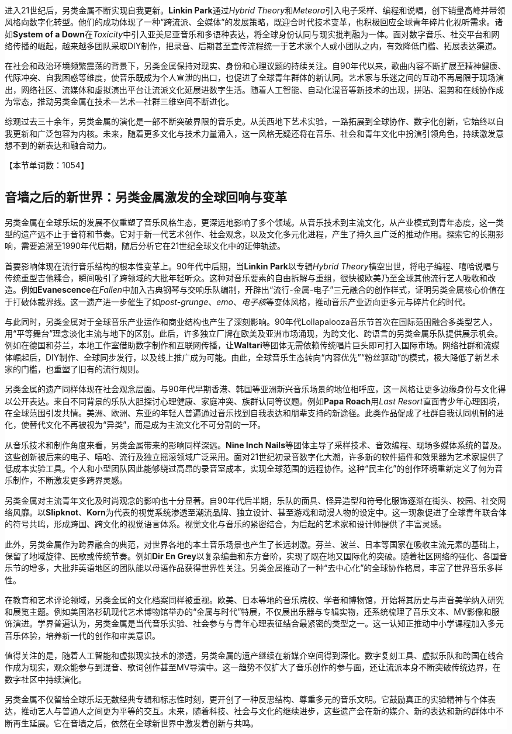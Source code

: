 进入21世纪后，另类金属不断实现自我更新。**Linkin Park**通过*Hybrid Theory*和*Meteora*引入电子采样、编程和说唱，创下销量高峰并带领风格向数字化转型。他们的成功体现了一种“跨流派、全媒体”的发展策略，既迎合时代技术变革，也积极回应全球青年碎片化视听需求。诸如**System of a Down**在*Toxicity*中引入亚美尼亚音乐和多语种表达，将全球身份认同与现实批判融为一体。面对数字音乐、社交平台和网络传播的崛起，越来越多团队采取DIY制作，把录音、后期甚至宣传流程统一于艺术家个人或小团队之内，有效降低门槛、拓展表达渠道。

在社会和政治环境频繁震荡的背景下，另类金属保持对现实、身份和心理议题的持续关注。自90年代以来，歌曲内容不断扩展至精神健康、代际冲突、自我困惑等维度，使音乐既成为个人宣泄的出口，也促进了全球青年群体的新认同。艺术家与乐迷之间的互动不再局限于现场演出，网络社区、流媒体和虚拟演出平台让流派文化延展进数字生活。随着人工智能、自动化混音等新技术的出现，拼贴、混剪和在线协作成为常态，推动另类金属在技术—艺术—社群三维空间不断进化。

综观过去三十余年，另类金属的演化是一部不断突破界限的音乐史。从美西地下艺术实验，一路拓展到全球协作、数字化创新，它始终以自我更新和广泛包容为内核。未来，随着更多文化与技术力量涌入，这一风格无疑还将在音乐、社会和青年文化中扮演引领角色，持续激发意想不到的新表达和融合动力。

【本节单词数：1054】

## 音墙之后的新世界：另类金属激发的全球回响与变革

另类金属在全球乐坛的发展不仅重塑了音乐风格生态，更深远地影响了多个领域。从音乐技术到主流文化，从产业模式到青年态度，这一类型的遗产远不止于音符和节奏。它对于新一代艺术创作、社会观念，以及文化多元化进程，产生了持久且广泛的推动作用。探索它的长期影响，需要追溯至1990年代后期，随后分析它在21世纪全球文化中的延伸轨迹。

首要影响体现在流行音乐结构的根本性变革上。90年代中后期，当**Linkin Park**以专辑*Hybrid Theory*横空出世，将电子编程、嘻哈说唱与传统重型吉他糅合，瞬间吸引了跨领域的大批年轻听众。这种对音乐要素的自由拆解与重组，很快被欧美乃至全球其他流行艺人吸收和改造。例如**Evanescence**在*Fallen*中加入古典钢琴与交响乐队编制，开辟出“流行-金属-电子”三元融合的创作样式，证明另类金属核心价值在于打破体裁界线。这一遗产进一步催生了如*post-grunge*、*emo*、*电子核*等变体风格，推动音乐产业迈向更多元与碎片化的时代。

与此同时，另类金属对于全球音乐产业运作和商业结构也产生了深刻影响。90年代Lollapalooza音乐节首次在国际范围融合多类型艺人，用“平等舞台”理念淡化主流与地下的区别。此后，许多独立厂牌在欧美及亚洲市场涌现，为跨文化、跨语言的另类金属乐队提供展示机会。例如在德国和芬兰，本地工作室借助数字制作和互联网传播，让**Waltari**等团体无需依赖传统唱片巨头即可打入国际市场。网络社群和流媒体崛起后，DIY制作、全球同步发行，以及线上推广成为可能。由此，全球音乐生态转向“内容优先”“粉丝驱动”的模式，极大降低了新艺术家的门槛，也重塑了旧有的流行规则。

另类金属的遗产同样体现在社会观念层面。与90年代早期香港、韩国等亚洲新兴音乐场景的地位相呼应，这一风格让更多边缘身份与文化得以公开表达。来自不同背景的乐队大胆探讨心理健康、家庭冲突、族群认同等议题。例如**Papa Roach**用*Last Resort*直面青少年心理困境，在全球范围引发共情。美洲、欧洲、东亚的年轻人普遍通过音乐找到自我表达和朋辈支持的新途径。此类作品促成了社群自我认同机制的进化，使替代文化不再被视为“异类”，而是成为主流文化不可分割的一环。

从音乐技术和制作角度来看，另类金属带来的影响同样深远。**Nine Inch Nails**等团体主导了采样技术、音效编程、现场多媒体系统的普及。这些创新被后来的电子、嘻哈、流行及独立摇滚领域广泛采用。面对21世纪初录音数字化大潮，许多新的软件插件和效果器为艺术家提供了低成本实验工具。个人和小型团队因此能够绕过高昂的录音室成本，实现全球范围的远程协作。这种“民主化”的创作环境重新定义了何为音乐制作，不断激发更多跨界灵感。

另类金属对主流青年文化及时尚观念的影响也十分显著。自90年代后半期，乐队的面具、怪异造型和符号化服饰逐渐在街头、校园、社交网络风靡。以**Slipknot**、**Korn**为代表的视觉系统渗透至潮流品牌、独立设计、甚至游戏和动漫人物的设定中。这一现象促进了全球青年联合体的符号共鸣，形成跨国、跨文化的视觉语言体系。视觉文化与音乐的紧密结合，为后起的艺术家和设计师提供了丰富灵感。

此外，另类金属作为跨界融合的典范，对世界各地的本土音乐场景也产生了长远刺激。芬兰、波兰、日本等国家在吸收主流元素的基础上，保留了地域旋律、民歌或传统节奏。例如**Dir En Grey**以复杂编曲和东方音阶，实现了既在地又国际化的突破。随着社区网络的强化、各国音乐节的增多，大批非英语地区的团队能以母语作品获得世界性关注。另类金属推动了一种“去中心化”的全球协作格局，丰富了世界音乐多样性。

在教育和艺术评论领域，另类金属的文化档案同样被重视。欧美、日本等地的音乐院校、学者和博物馆，开始将其历史与声音美学纳入研究和展览主题。例如美国洛杉矶现代艺术博物馆举办的“金属与时代”特展，不仅展出乐器与专辑实物，还系统梳理了音乐文本、MV影像和服饰演进。学界普遍认为，另类金属是当代音乐实验、社会参与与青年心理表征结合最紧密的类型之一。这一认知正推动中小学课程加入多元音乐体验，培养新一代的创作和审美意识。

值得关注的是，随着人工智能和虚拟现实技术的渗透，另类金属的遗产继续在新媒介空间得到深化。数字复刻工具、虚拟乐队和跨国在线合作成为现实，观众能参与到混音、歌词创作甚至MV导演中。这一趋势不仅扩大了音乐创作的参与面，还让流派本身不断突破传统边界，在数字社区中持续演化。

另类金属不仅留给全球乐坛无数经典专辑和标志性时刻，更开创了一种反思结构、尊重多元的音乐文明。它鼓励真正的实验精神与个体表达，推动艺人与普通人之间更为平等的交互。未来，随着科技、社会与文化的继续进步，这些遗产会在新的媒介、新的表达和新的群体中不断再生延展。它在音墙之后，依然在全球新世界中激发着创新与共鸣。
